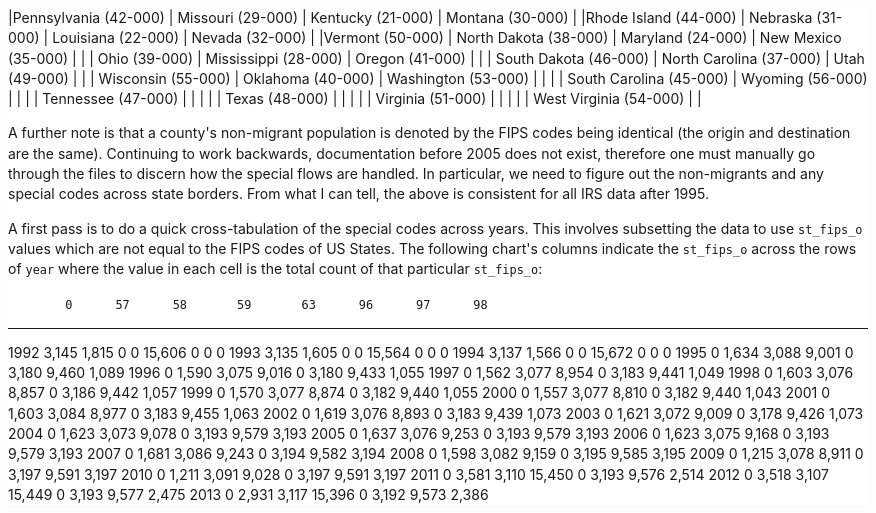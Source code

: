 |Pennsylvania (42-000) | Missouri (29-000) | Kentucky (21-000) | Montana (30-000) |
|Rhode Island (44-000) | Nebraska (31-000) | Louisiana (22-000) | Nevada (32-000) |
|Vermont (50-000) | North Dakota (38-000) | Maryland (24-000) | New Mexico (35-000) |
| | Ohio (39-000) | Mississippi (28-000) | Oregon (41-000) |
| | South Dakota (46-000) | North Carolina (37-000) | Utah (49-000) |
| | Wisconsin (55-000) | Oklahoma (40-000) | Washington (53-000) |
| | | South Carolina (45-000) | Wyoming (56-000) |
| | | Tennessee (47-000) | |
| | | Texas (48-000) | |
| | | Virginia (51-000) | |
| | | West Virginia (54-000) | |

A further note is that a county's non-migrant population is denoted by the FIPS codes being identical (the origin and destination are the same). Continuing to work backwards, documentation before 2005 does not exist, therefore one must manually go through the files to discern how the special flows are handled. In particular, we need to figure out the non-migrants and any special codes across state borders. From what I can tell, the above is consistent for all IRS data after 1995.

A first pass is to do a quick cross-tabulation of the special codes across years. This involves subsetting the data to use `st_fips_o` values which are not equal to the FIPS codes of US States. The following chart's columns indicate the `st_fips_o` across the rows of `year` where the value in each cell is the total count of that particular `st_fips_o`:


            0      57      58       59       63      96      97      98
-----  ------  ------  ------  -------  -------  ------  ------  ------
1992    3,145   1,815       0        0   15,606       0       0       0
1993    3,135   1,605       0        0   15,564       0       0       0
1994    3,137   1,566       0        0   15,672       0       0       0
1995        0   1,634   3,088    9,001        0   3,180   9,460   1,089
1996        0   1,590   3,075    9,016        0   3,180   9,433   1,055
1997        0   1,562   3,077    8,954        0   3,183   9,441   1,049
1998        0   1,603   3,076    8,857        0   3,186   9,442   1,057
1999        0   1,570   3,077    8,874        0   3,182   9,440   1,055
2000        0   1,557   3,077    8,810        0   3,182   9,440   1,043
2001        0   1,603   3,084    8,977        0   3,183   9,455   1,063
2002        0   1,619   3,076    8,893        0   3,183   9,439   1,073
2003        0   1,621   3,072    9,009        0   3,178   9,426   1,073
2004        0   1,623   3,073    9,078        0   3,193   9,579   3,193
2005        0   1,637   3,076    9,253        0   3,193   9,579   3,193
2006        0   1,623   3,075    9,168        0   3,193   9,579   3,193
2007        0   1,681   3,086    9,243        0   3,194   9,582   3,194
2008        0   1,598   3,082    9,159        0   3,195   9,585   3,195
2009        0   1,215   3,078    8,911        0   3,197   9,591   3,197
2010        0   1,211   3,091    9,028        0   3,197   9,591   3,197
2011        0   3,581   3,110   15,450        0   3,193   9,576   2,514
2012        0   3,518   3,107   15,449        0   3,193   9,577   2,475
2013        0   2,931   3,117   15,396        0   3,192   9,573   2,386
